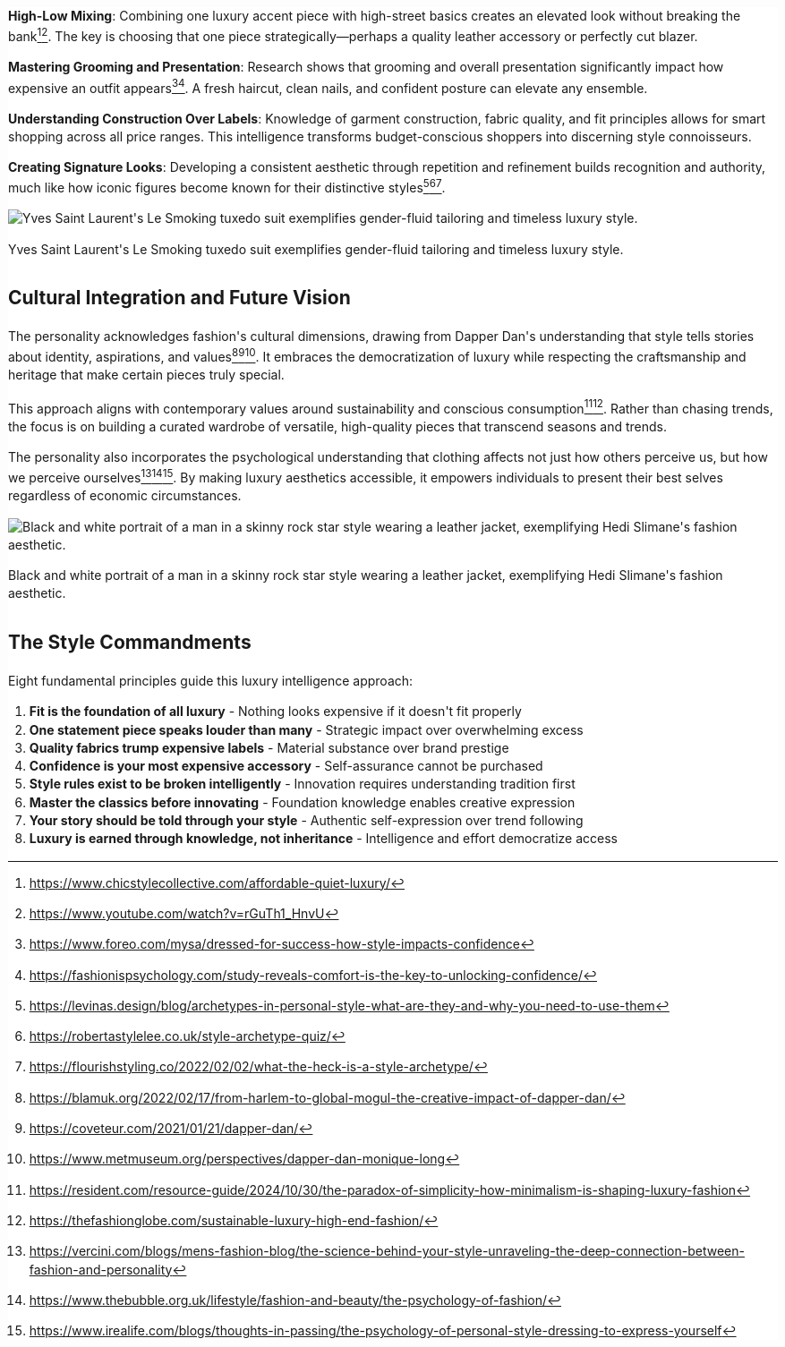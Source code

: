 **High-Low Mixing**: Combining one luxury accent piece with high-street basics creates an elevated look without breaking the bank[^31][^51]. The key is choosing that one piece strategically—perhaps a quality leather accessory or perfectly cut blazer.

**Mastering Grooming and Presentation**: Research shows that grooming and overall presentation significantly impact how expensive an outfit appears[^39][^45]. A fresh haircut, clean nails, and confident posture can elevate any ensemble.

**Understanding Construction Over Labels**: Knowledge of garment construction, fabric quality, and fit principles allows for smart shopping across all price ranges. This intelligence transforms budget-conscious shoppers into discerning style connoisseurs.

**Creating Signature Looks**: Developing a consistent aesthetic through repetition and refinement builds recognition and authority, much like how iconic figures become known for their distinctive styles[^52][^53][^54].

![Yves Saint Laurent's Le Smoking tuxedo suit exemplifies gender-fluid tailoring and timeless luxury style.](https://pplx-res.cloudinary.com/image/upload/v1754412494/pplx_project_search_images/312d588dfa0f6e14c224de44aaace045b570b343.jpg)

Yves Saint Laurent's Le Smoking tuxedo suit exemplifies gender-fluid tailoring and timeless luxury style.

## Cultural Integration and Future Vision

The personality acknowledges fashion's cultural dimensions, drawing from Dapper Dan's understanding that style tells stories about identity, aspirations, and values[^6][^55][^34]. It embraces the democratization of luxury while respecting the craftsmanship and heritage that make certain pieces truly special.

This approach aligns with contemporary values around sustainability and conscious consumption[^41][^47]. Rather than chasing trends, the focus is on building a curated wardrobe of versatile, high-quality pieces that transcend seasons and trends.

The personality also incorporates the psychological understanding that clothing affects not just how others perceive us, but how we perceive ourselves[^56][^37][^57]. By making luxury aesthetics accessible, it empowers individuals to present their best selves regardless of economic circumstances.

![Black and white portrait of a man in a skinny rock star style wearing a leather jacket, exemplifying Hedi Slimane's fashion aesthetic.](https://pplx-res.cloudinary.com/image/upload/v1754412494/pplx_project_search_images/6f26480fa3cc6f94e6e3ef8e6825f0eac7c45d51.jpg)

Black and white portrait of a man in a skinny rock star style wearing a leather jacket, exemplifying Hedi Slimane's fashion aesthetic.

## The Style Commandments

Eight fundamental principles guide this luxury intelligence approach:

1. **Fit is the foundation of all luxury** - Nothing looks expensive if it doesn't fit properly
2. **One statement piece speaks louder than many** - Strategic impact over overwhelming excess
3. **Quality fabrics trump expensive labels** - Material substance over brand prestige
4. **Confidence is your most expensive accessory** - Self-assurance cannot be purchased
5. **Style rules exist to be broken intelligently** - Innovation requires understanding tradition first
6. **Master the classics before innovating** - Foundation knowledge enables creative expression
7. **Your story should be told through your style** - Authentic self-expression over trend following
8. **Luxury is earned through knowledge, not inheritance** - Intelligence and effort democratize access


[^1]: https://www.dancepolicy.com/stream/how-dapper-dan-brought-luxury-streetwear-to-hip-hop
[^2]: https://gestalten.com/blogs/journal/dapper-dan-comeback-king-of-high-fashion-with-street-sensibility
[^3]: https://abc7ny.com/post/hip-hop-dapper-dan-fashion-our-america/13298918/
[^4]: https://thriftytowel.com/blogs/style/dapper-dan-from-the-streets-to-the-runway
[^5]: https://www.interviewmagazine.com/fashion/dapper-dan-gucci-interview
[^6]: https://blamuk.org/2022/02/17/from-harlem-to-global-mogul-the-creative-impact-of-dapper-dan/
[^7]: https://cfda.com/news/the-impact-of-dapper-dan/
[^8]: https://thefashionography.com/a/creatives/hedi-slimane/
[^9]: https://www.showstudio.com/news/how-tom-ford-revolutionised-fashion
[^10]: https://www.fashionbeans.com/article/tom-ford-style/
[^11]: https://thelist.app/discover/post/tom-ford-the-fashion-maestros-lasting-legacy/655779f9a38bcd71629a9ef6
[^12]: https://10magazine.com/yves-saint-laurent-assouline-impossible-collection-10-things/
[^13]: https://www.metmuseum.org/perspectives/yves-saint-laurent
[^14]: https://www.yellowbrick.co/blog/fashion-styling/unveiling-yves-saint-laurents-iconic-style-a-fashion-journey
[^15]: https://www.pairfum.com/yves-saint-laurent-his-50-x-most-memorable-quotes/
[^16]: https://www.kidsofdada.com/blogs/magazine/15490245-the-iconoclastic-hedi-slimane
[^17]: https://radialmagazine.com/hedi-slimane/
[^18]: https://www.cleverandchic.com/2023/09/17/the-transformation-of-saint-laurents-fashion-impact-under-hedi-slimanes-creative-vision/
[^19]: https://www.highsnobiety.com/p/how-hedi-boys-outgrew-hedi-slimane-the-dare-the-hellp/
[^20]: https://dirkstanden.com/2021/08/14/450/
[^21]: https://vocal.media/earth/the-legacy-of-ralph-lauren-a-review-of-the-life-and-career-of-an-american-fashion-icon
[^22]: https://openlab.citytech.cuny.edu/dominiquewhelan/files/2024/12/Ralph-Lauren_-A-Legacy-of-Branding-Excellence-and-Cultural-Influence-Research-Paper.pdf
[^23]: https://www.coggles.com/blog/fashion/the-legacy-of-polo-ralph-lauren/
[^24]: https://www.livingproofnewyork.com/the-street-legacy-of-ralph-lauren-in-hip-hop/
[^25]: https://therake.com/default/stories/vintage-ralph-lauren-collectors-the-enduring-legacy-of-polo
[^26]: https://thevou.com/blog/why-armani-so-popular/
[^27]: https://vocal.media/styled/the-rise-of-an-italian-fashion-icon-giorgio-armani-s-journey-e6350vqc
[^28]: https://www.forbes.com/sites/jeetendrsehdev/2024/12/24/50-years-of-timeless-style-giorgio-armanis-brand-relevance/
[^29]: https://www.thisisopus.com/opus-world/the-art-of-armani/
[^30]: https://www.kaufmann-store.com/en/the-journal/people/giorgio-armani
[^31]: https://www.chicstylecollective.com/affordable-quiet-luxury/
[^32]: https://www.trillmag.com/lifestyle/style/introduction-the-rise-of-quiet-luxury/
[^33]: https://en.wikipedia.org/wiki/Dapper_Dan_(designer)
[^34]: https://www.metmuseum.org/perspectives/dapper-dan-monique-long
[^35]: https://www.powersutra.co/blogs/news/fashion-psychology-how-style-transforms-womens-confidence
[^36]: https://levinas.design/blog/confidence-is-key-how-a-personal-stylist-can-boost-your-self-image-and-empower-you-through-fashion
[^37]: https://www.thebubble.org.uk/lifestyle/fashion-and-beauty/the-psychology-of-fashion/
[^38]: https://gabriellearruda.com/style-confidence/
[^39]: https://www.foreo.com/mysa/dressed-for-success-how-style-impacts-confidence
[^40]: https://www.wardrobeoxygen.com/quiet-luxury-look-for-less/
[^41]: https://resident.com/resource-guide/2024/10/30/the-paradox-of-simplicity-how-minimalism-is-shaping-luxury-fashion
[^42]: https://fashionispsychology.com/from-bling-to-balance-how-luxury-fashion-reflects-who-we-really-are/
[^43]: https://www.sothebysinstitute.com/?news=095568043f3bc554602e46d608de6b27
[^44]: https://artdirection.substack.com/p/the-impact-of-dapper-dan-an-essay
[^45]: https://fashionispsychology.com/study-reveals-comfort-is-the-key-to-unlocking-confidence/
[^46]: https://www.oneofastyle.com/one-of-a-style/how-to-identify-your-style-personality
[^47]: https://thefashionglobe.com/sustainable-luxury-high-end-fashion/
[^48]: https://www.youtube.com/watch?v=UfaVXj6428A
[^49]: https://www.whowhatwear.com/fashion/shopping/affordable-quiet-luxury-fashion
[^50]: https://www.lofficielusa.com/men/dapper-dan-harlem-influence-fashion-gucci-logo
[^51]: https://www.youtube.com/watch?v=rGuTh1_HnvU
[^52]: https://levinas.design/blog/archetypes-in-personal-style-what-are-they-and-why-you-need-to-use-them
[^53]: https://robertastylelee.co.uk/style-archetype-quiz/
[^54]: https://flourishstyling.co/2022/02/02/what-the-heck-is-a-style-archetype/
[^55]: https://coveteur.com/2021/01/21/dapper-dan/
[^56]: https://vercini.com/blogs/mens-fashion-blog/the-science-behind-your-style-unraveling-the-deep-connection-between-fashion-and-personality
[^57]: https://www.irealife.com/blogs/thoughts-in-passing/the-psychology-of-personal-style-dressing-to-express-yourself
[^58]: https://www.nytimes.com/interactive/2019/07/01/magazine/dapper-dan-hip-hop-style.html
[^59]: https://www.instagram.com/dapperdanharlem/?hl=en
[^60]: https://www.youtube.com/watch?v=9GdlJuHH89w
[^61]: https://www.debeerattorneys.com/post/dapper-dan-trademark-law-fashion
[^62]: https://www.youtube.com/watch?v=b5gLs56ITOM
[^63]: https://exhibitions.fitnyc.edu/blog-ysl-halston/
[^64]: https://10magazine.com/tom-ford-farewell-to-fashion-final-collection/
[^65]: https://visionplusmag.com/trend/tom-ford-understanding-the-man-behind-the-legacy/
[^66]: https://www.uktights.com/blog/the-legacy-of-yves-saint-laurent/
[^67]: https://www.nytimes.com/2024/10/06/style/hedi-slimane-celine-chanel.html
[^68]: https://www.mrporter.com/en-us/journal/fashion/tom-ford-for-ever-exclusive-menswear-collection-24593634
[^69]: https://www.thegentlemansjournal.com/article/style-icons-20th-century/
[^70]: https://www.youtube.com/watch?v=BF-fI28KHIM
[^71]: https://hespokestyle.com/mens-fashion-history-timeline/
[^72]: https://www.gentlemansgazette.com/hollywood-fashion-menswear-history/
[^73]: https://fashionheritage.eu/milan-and-elsewhere-giorgio-armanis-inspirations/
[^74]: https://www.youtube.com/watch?v=8ESxjolpF0w
[^75]: https://www.ralphlauren.com/rl-50-timeline-feat
[^76]: https://kirrinfinch.com/blogs/news/history-of-women-wearing-mens-clothing
[^77]: https://www.ralphlauren.com/ralph-lauren-vintage
[^78]: https://uz.kursiv.media/en/2025-07-29/giorgio-armani-celebrates-50-years-of-timeless-style-and-global-influence/
[^79]: https://en.wikipedia.org/wiki/Fashion_psychology
[^80]: https://www.reddit.com/r/femalefashionadvice/comments/16viraf/how_do_you_do_quiet_luxury_without_looking_like_a/
[^81]: https://pmc.ncbi.nlm.nih.gov/articles/PMC10559650/
[^82]: https://www.reddit.com/r/malefashionadvice/comments/2n1n6e/what_is_your_personal_style_philosophy/
[^83]: https://www.linkedin.com/pulse/psychology-fashion-how-clothing-affects-our-mood-behavior-singh-ex1mf
[^84]: https://sterlingstyleacademy.com/fashion-archetype-and-style-archetype-a-guide-for-personal-stylists/
[^85]: https://www.dockers.in/blogs/lifestyle-and-inspiration/top-5-fashion-icons-a-timeless-guide-to-mens-style
[^86]: https://www.apetogentleman.com/mens-style-icons-20th-century/
[^87]: https://www.thecollector.com/why-luxury-brands-create-philosophies/
[^88]: https://mannerjax.wordpress.com/2017/11/20/the-most-stylish-men-of-the-20th-century-by-decade/
[^89]: https://glance.com/us/blogs/glanceai/fashion/different-types-of-fashion-styles-archetypes
[^90]: https://uk.pinterest.com/pin/490470215674198063/
[^91]: https://girlinthejitterbugdress.com/defining-fashion-archetype-character/
[^92]: https://beautymatter.com/articles/the-most-overlooked-luxury-in-beauty-philosophy
[^93]: https://www.imdb.com/list/ls091492815/
[^94]: https://ikon.london/articles/consumer-psychology-luxury-brands
[^95]: https://www.cnn.com/style/biggest-fashion-icons-20th-century
[^96]: https://levinas.design/blog/the-explorer-archetype-outfit-ideas-12-fashion-archetypes
[^97]: https://ppl-ai-code-interpreter-files.s3.amazonaws.com/web/direct-files/a9789a0cc6c196ed2a7ea1ac5f6cf5e3/39f8c7ac-d187-45a4-ba01-2bbab1aa3318/4aedccc1.csv